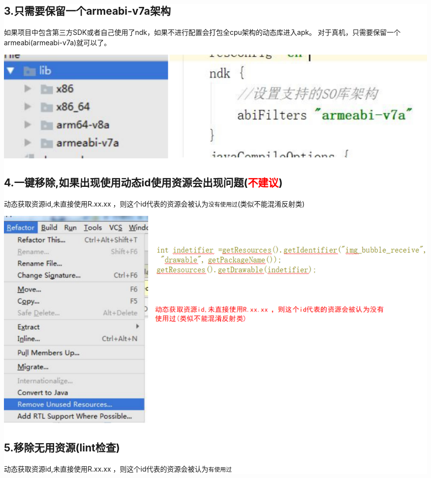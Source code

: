 ## 3.只需要保留一个armeabi-v7a架构

如果项目中包含第三方SDK或者自己使用了ndk，如果不进行配置会打包全cpu架构的动态库进入apk。
对于真机，只需要保留一个armeabi(armeabi-v7a)就可以了。

![](../images/指定armeabi-v7a架构.png)

## 4.一键移除,如果出现使用动态id使用资源会出现问题(<font color=red>不建议</font>)

动态获取资源id,未直接使用R.xx.xx ，则这个id代表的资源会被认为`没有使用过`(类似不能混淆反射类)

![](../images/一键移除无用资源.png)

## 5.移除无用资源(lint检查)

动态获取资源id,未直接使用R.xx.xx ，则这个id代表的资源会被认为`有使用过`
